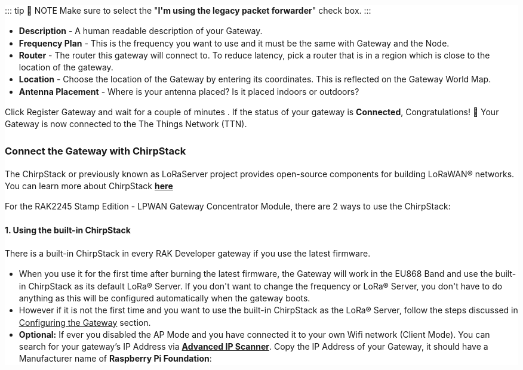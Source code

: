 ::: tip 📝 NOTE
Make sure to select the \"**I'm using the legacy packet forwarder**\" check box.
:::

- **Description** - A human readable description of your Gateway.
- **Frequency Plan** - This is the frequency you want to use and it must be the same with Gateway and the Node.
- **Router** - The router this gateway will connect to. To reduce latency, pick a router that is in a region which is close to the location of the gateway.
- **Location** - Choose the location of the Gateway by entering its coordinates. This is reflected on the Gateway World Map.
- **Antenna Placement** - Where is your antenna placed? Is it placed indoors or outdoors?

Click Register Gateway and wait for a couple of minutes . If the status of your gateway is **Connected**, Congratulations! :tada: Your Gateway is now connected to the The Things Network (TTN).

<rk-img
  src="/assets/images/wislink-lora/rak2245-stamp-edition/quickstart/connection-to-ttn/emhpgxht6ngagrutweaj.png"
  width="100%"
  caption="RAK2245 Stamp Edition - LPWAN Gateway TTN Connection Success"
/>



### Connect the Gateway with ChirpStack

The ChirpStack or previously known as LoRaServer project provides open-source components for building LoRaWAN® networks. You can learn more about ChirpStack [**here**](https://www.chirpstack.io/)

For the RAK2245 Stamp Edition - LPWAN Gateway Concentrator Module, there are 2 ways to use the ChirpStack:

#### 1. Using the built-in ChirpStack

There is a built-in ChirpStack in every RAK Developer gateway if you use the latest firmware.

- When you use it for the first time after burning the latest firmware, the Gateway will work in the EU868 Band and use the built-in ChirpStack as its default LoRa® Server. If you don't want to change the frequency or LoRa® Server, you don't have to do anything as this will be configured automatically when the gateway boots.
- However if it is not the first time and you want to use the built-in ChirpStack as the LoRa® Server, follow the steps discussed in [Configuring the Gateway](/Product-Categories/WisLink/RAK2245-Stamp-Edition/Quickstart/#configuring-the-gateway) section.
- **Optional:** If ever you disabled the AP Mode and you have connected it to your own Wifi network (Client Mode). You can search for your gateway’s IP Address via [**Advanced IP Scanner**](https://www.advanced-ip-scanner.com/). Copy the IP Address of your Gateway, it should have a Manufacturer name of **Raspberry Pi Foundation**:

<rk-img
  src="/assets/images/wislink-lora/rak2245-stamp-edition/quickstart/connect-with-chirpstack/mtfxbfnu0pxildkxayzt.png"
  width="100%"
  caption="IP address of your RAK2245 Stamp Edition - LPWAN Gateway using IP Scanner"
/>
